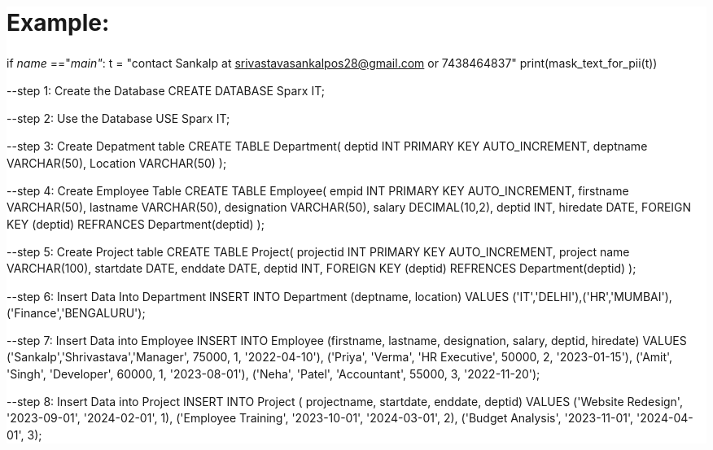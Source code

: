 
# Example:
if _name_ =="_main"_:
    t = "contact Sankalp at srivastavasankalpos28@gmail.com or 7438464837"
    print(mask_text_for_pii(t))
    

--step 1: Create the Database
CREATE DATABASE Sparx IT;

--step 2: Use the Database
USE Sparx IT;

--step 3: Create Depatment table
CREATE TABLE Department(
    deptid INT PRIMARY KEY AUTO_INCREMENT,
    deptname VARCHAR(50),
    Location VARCHAR(50)
);

--step 4: Create Employee Table
CREATE TABLE Employee(
    empid INT PRIMARY KEY AUTO_INCREMENT,
    firstname VARCHAR(50),
    lastname VARCHAR(50),
    designation VARCHAR(50),
    salary DECIMAL(10,2),
    deptid INT,
    hiredate DATE,
    FOREIGN KEY (deptid) REFRANCES Department(deptid)
);

--step 5: Create Project table 
CREATE TABLE Project(
    projectid INT PRIMARY KEY AUTO_INCREMENT,
    project name VARCHAR(100),
    startdate DATE,
    enddate DATE,
    deptid INT,
    FOREIGN KEY (deptid) REFRENCES Department(deptid)
);

--step 6: Insert Data Into Department
INSERT INTO Department (deptname, location)
VALUES ('IT','DELHI'),('HR','MUMBAI'),('Finance','BENGALURU');

--step 7: Insert Data into Employee
INSERT INTO Employee (firstname, lastname, designation, salary, deptid, hiredate)
VALUES ('Sankalp','Shrivastava','Manager', 75000, 1, '2022-04-10'),
    ('Priya', 'Verma', 'HR Executive', 50000, 2, '2023-01-15'),
    ('Amit', 'Singh', 'Developer', 60000, 1, '2023-08-01'),
    ('Neha', 'Patel', 'Accountant', 55000, 3, '2022-11-20');

--step 8: Insert Data into Project
INSERT INTO Project ( projectname, startdate, enddate, deptid)
VALUES ('Website Redesign', '2023-09-01', '2024-02-01', 1),
    ('Employee Training', '2023-10-01', '2024-03-01', 2),
    ('Budget Analysis', '2023-11-01', '2024-04-01', 3);
